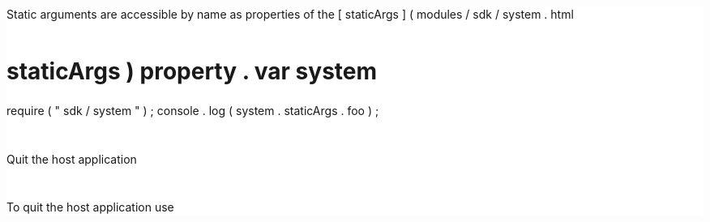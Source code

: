 #
Static
arguments
are
accessible
by
name
as
properties
of
the
[
staticArgs
]
(
modules
/
sdk
/
system
.
html
#
staticArgs
)
property
.
var
system
=
require
(
"
sdk
/
system
"
)
;
console
.
log
(
system
.
staticArgs
.
foo
)
;
#
#
Quit
the
host
application
#
#
To
quit
the
host
application
use